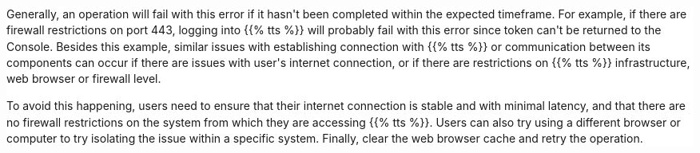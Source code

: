 Generally, an operation will fail with this error if it hasn't been completed within the expected timeframe. For example, if there are firewall restrictions on port 443, logging into {{% tts %}} will probably fail with this error since token can't be returned to the Console. Besides this example, similar issues with establishing connection with {{% tts %}} or communication between its components can occur if there are issues with user's internet connection, or if there are restrictions on {{% tts %}} infrastructure, web browser or firewall level.

To avoid this happening, users need to ensure that their internet connection is stable and with minimal latency, and that there are no firewall restrictions on the system from which they are accessing {{% tts %}}. Users can also try using a different browser or computer to try isolating the issue within a specific system. Finally, clear the web browser cache and retry the operation.
